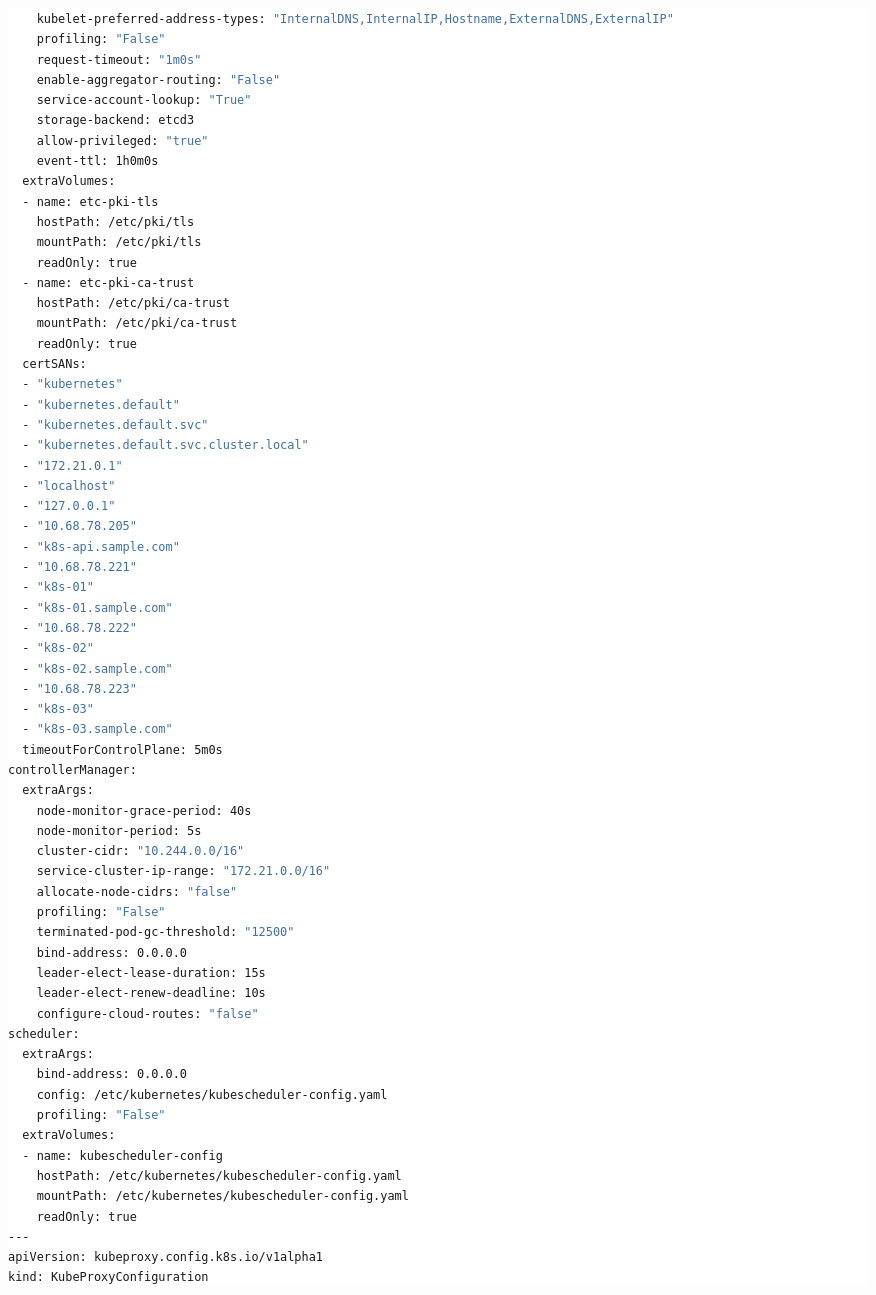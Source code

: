   ```bash
      kubelet-preferred-address-types: "InternalDNS,InternalIP,Hostname,ExternalDNS,ExternalIP"
      profiling: "False"
      request-timeout: "1m0s"
      enable-aggregator-routing: "False"
      service-account-lookup: "True"
      storage-backend: etcd3
      allow-privileged: "true"
      event-ttl: 1h0m0s
    extraVolumes:
    - name: etc-pki-tls
      hostPath: /etc/pki/tls
      mountPath: /etc/pki/tls
      readOnly: true
    - name: etc-pki-ca-trust
      hostPath: /etc/pki/ca-trust
      mountPath: /etc/pki/ca-trust
      readOnly: true
    certSANs:
    - "kubernetes"
    - "kubernetes.default"
    - "kubernetes.default.svc"
    - "kubernetes.default.svc.cluster.local"
    - "172.21.0.1"
    - "localhost"
    - "127.0.0.1"
    - "10.68.78.205"
    - "k8s-api.sample.com"
    - "10.68.78.221"
    - "k8s-01"
    - "k8s-01.sample.com"
    - "10.68.78.222"
    - "k8s-02"
    - "k8s-02.sample.com"
    - "10.68.78.223"
    - "k8s-03"
    - "k8s-03.sample.com"
    timeoutForControlPlane: 5m0s
  controllerManager:
    extraArgs:
      node-monitor-grace-period: 40s
      node-monitor-period: 5s
      cluster-cidr: "10.244.0.0/16"
      service-cluster-ip-range: "172.21.0.0/16"
      allocate-node-cidrs: "false"
      profiling: "False"
      terminated-pod-gc-threshold: "12500"
      bind-address: 0.0.0.0
      leader-elect-lease-duration: 15s
      leader-elect-renew-deadline: 10s
      configure-cloud-routes: "false"
  scheduler:
    extraArgs:
      bind-address: 0.0.0.0
      config: /etc/kubernetes/kubescheduler-config.yaml
      profiling: "False"
    extraVolumes:
    - name: kubescheduler-config
      hostPath: /etc/kubernetes/kubescheduler-config.yaml
      mountPath: /etc/kubernetes/kubescheduler-config.yaml
      readOnly: true
  ---
  apiVersion: kubeproxy.config.k8s.io/v1alpha1
  kind: KubeProxyConfiguration
  ```